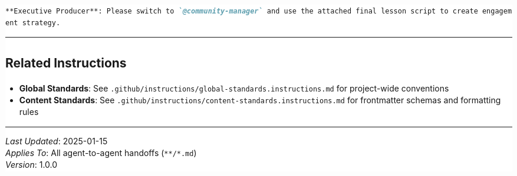```markdown
**Executive Producer**: Please switch to `@community-manager` and use the attached final lesson script to create engagement strategy.
```

---

## Related Instructions

- **Global Standards**: See `.github/instructions/global-standards.instructions.md` for project-wide conventions
- **Content Standards**: See `.github/instructions/content-standards.instructions.md` for frontmatter schemas and formatting rules

---

*Last Updated*: 2025-01-15  
*Applies To*: All agent-to-agent handoffs (`**/*.md`)  
*Version*: 1.0.0
```
